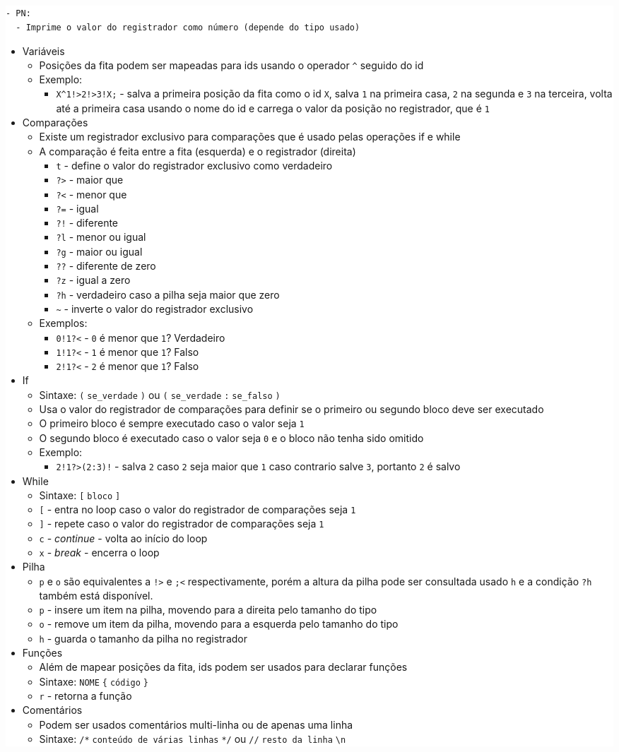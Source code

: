     - PN:
      - Imprime o valor do registrador como número (depende do tipo usado)
- Variáveis
  - Posições da fita podem ser mapeadas para ids usando o operador `^` seguido do id
  - Exemplo:
    - `X^1!>2!>3!X;` - salva a primeira posição da fita como o id `X`, salva `1` na primeira casa, `2` na segunda e `3` na terceira, volta até a primeira casa usando o nome do id e carrega o valor da posição no registrador, que é `1`
- Comparações
  - Existe um registrador exclusivo para comparações que é usado pelas operações if e while
  - A comparação é feita entre a fita (esquerda) e o registrador (direita)
    - `t` - define o valor do registrador exclusivo como verdadeiro
    - `?>` - maior que
    - `?<` - menor que
    - `?=` - igual
    - `?!` - diferente
    - `?l` - menor ou igual
    - `?g` - maior ou igual
    - `??` - diferente de zero
    - `?z` - igual a zero
    - `?h` - verdadeiro caso a pilha seja maior que zero
    - `~` - inverte o valor do registrador exclusivo
  - Exemplos:
    - `0!1?<` - `0` é menor que `1`? Verdadeiro
    - `1!1?<` - `1` é menor que `1`? Falso
    - `2!1?<` - `2` é menor que `1`? Falso
- If
  - Sintaxe: `(` `se_verdade` `)` ou `(` `se_verdade` `:` `se_falso` `)`
  - Usa o valor do registrador de comparações para definir se o primeiro ou segundo bloco deve ser executado
  - O primeiro bloco é sempre executado caso o valor seja `1`
  - O segundo bloco é executado caso o valor seja `0` e o bloco não tenha sido omitido
  - Exemplo:
    - `2!1?>(2:3)!` - salva `2` caso `2` seja maior que `1` caso contrario salve `3`, portanto `2` é salvo
- While
  - Sintaxe: `[` `bloco` `]`
  - `[` - entra no loop caso o valor do registrador de comparações seja `1`
  - `]` - repete caso o valor do registrador de comparações seja `1`
  - `c` - *continue* - volta ao início do loop
  - `x` - *break* - encerra o loop
- Pilha
  - `p` e `o` são equivalentes a `!>` e `;<` respectivamente, porém a altura da pilha pode ser consultada usado `h` e a condição `?h` também está disponível.
  - `p` - insere um item na pilha, movendo para a direita pelo tamanho do tipo
  - `o` - remove um item da pilha, movendo para a esquerda pelo tamanho do tipo
  - `h` - guarda o tamanho da pilha no registrador
- Funções
  - Além de mapear posições da fita, ids podem ser usados para declarar funções
  - Sintaxe: `NOME` `{` `código` `}`
  - `r` - retorna a função
- Comentários
  - Podem ser usados comentários multi-linha ou de apenas uma linha
  - Sintaxe: `/*` `conteúdo de várias linhas` `*/` ou `//` `resto da linha` `\n`
